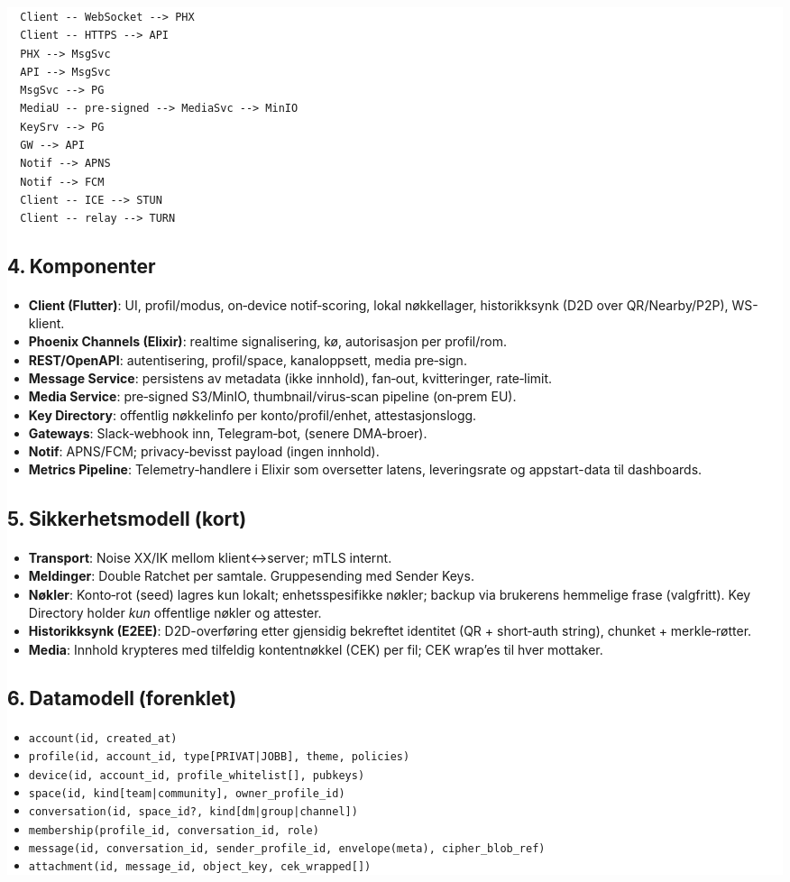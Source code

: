 ```mermaid
  Client -- WebSocket --> PHX
  Client -- HTTPS --> API
  PHX --> MsgSvc
  API --> MsgSvc
  MsgSvc --> PG
  MediaU -- pre-signed --> MediaSvc --> MinIO
  KeySrv --> PG
  GW --> API
  Notif --> APNS
  Notif --> FCM
  Client -- ICE --> STUN
  Client -- relay --> TURN
```

## 4. Komponenter

* **Client (Flutter)**: UI, profil/modus, on‑device notif‑scoring, lokal nøkkellager, historikksynk (D2D over QR/Nearby/P2P), WS-klient.
* **Phoenix Channels (Elixir)**: realtime signalisering, kø, autorisasjon per profil/rom.
* **REST/OpenAPI**: autentisering, profil/space, kanaloppsett, media pre‑sign.
* **Message Service**: persistens av metadata (ikke innhold), fan‑out, kvitteringer, rate‑limit.
* **Media Service**: pre‑signed S3/MinIO, thumbnail/virus‑scan pipeline (on‑prem EU).
* **Key Directory**: offentlig nøkkelinfo per konto/profil/enhet, attestasjonslogg.
* **Gateways**: Slack‑webhook inn, Telegram‑bot, (senere DMA‑broer).
* **Notif**: APNS/FCM; privacy‑bevisst payload (ingen innhold).
* **Metrics Pipeline**: Telemetry‑handlere i Elixir som oversetter latens, leveringsrate og appstart-data til dashboards.

## 5. Sikkerhetsmodell (kort)

* **Transport**: Noise XX/IK mellom klient↔server; mTLS internt.
* **Meldinger**: Double Ratchet per samtale. Gruppesending med Sender Keys.
* **Nøkler**: Konto‑rot (seed) lagres kun lokalt; enhetsspesifikke nøkler; backup via brukerens hemmelige frase (valgfritt). Key Directory holder *kun* offentlige nøkler og attester.
* **Historikksynk (E2EE)**: D2D-overføring etter gjensidig bekreftet identitet (QR + short‑auth string), chunket + merkle‑røtter.
* **Media**: Innhold krypteres med tilfeldig kontentnøkkel (CEK) per fil; CEK wrap’es til hver mottaker.

## 6. Datamodell (forenklet)

* `account(id, created_at)`
* `profile(id, account_id, type[PRIVAT|JOBB], theme, policies)`
* `device(id, account_id, profile_whitelist[], pubkeys)`
* `space(id, kind[team|community], owner_profile_id)`
* `conversation(id, space_id?, kind[dm|group|channel])`
* `membership(profile_id, conversation_id, role)`
* `message(id, conversation_id, sender_profile_id, envelope(meta), cipher_blob_ref)`
* `attachment(id, message_id, object_key, cek_wrapped[])`
